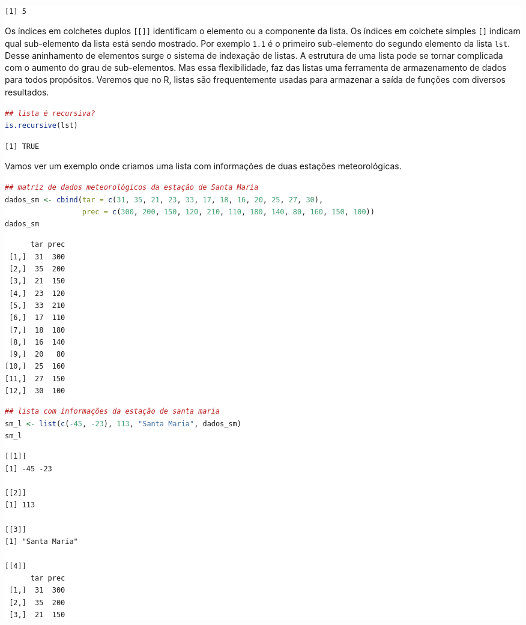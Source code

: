 ```
[1] 5
```

Os índices em colchetes duplos `[[]]` identificam o elemento ou a componente da lista. Os índices em colchete simples `[]` indicam qual sub-elemento da lista está sendo mostrado. Por exemplo `1.1` é o primeiro sub-elemento do segundo elemento da lista `lst`. Desse aninhamento de elementos surge o sistema de indexação de listas. A estrutura de uma lista pode se tornar complicada com o aumento do grau de sub-elementos. Mas essa flexibilidade, faz das listas uma ferramenta de armazenamento de dados para todos propósitos.
Veremos que no R, listas são frequentemente usadas para armazenar a saída de funções com diversos resultados.



```r
## lista é recursiva?
is.recursive(lst)
```

```
[1] TRUE
```

Vamos ver um exemplo onde criamos uma lista com informações de duas estações meteorológicas.


```r
## matriz de dados meteorológicos da estação de Santa Maria
dados_sm <- cbind(tar = c(31, 35, 21, 23, 33, 17, 18, 16, 20, 25, 27, 30), 
                  prec = c(300, 200, 150, 120, 210, 110, 180, 140, 80, 160, 150, 100))
dados_sm
```

```
      tar prec
 [1,]  31  300
 [2,]  35  200
 [3,]  21  150
 [4,]  23  120
 [5,]  33  210
 [6,]  17  110
 [7,]  18  180
 [8,]  16  140
 [9,]  20   80
[10,]  25  160
[11,]  27  150
[12,]  30  100
```

```r
## lista com informações da estação de santa maria
sm_l <- list(c(-45, -23), 113, "Santa Maria", dados_sm)
sm_l
```

```
[[1]]
[1] -45 -23

[[2]]
[1] 113

[[3]]
[1] "Santa Maria"

[[4]]
      tar prec
 [1,]  31  300
 [2,]  35  200
 [3,]  21  150
```